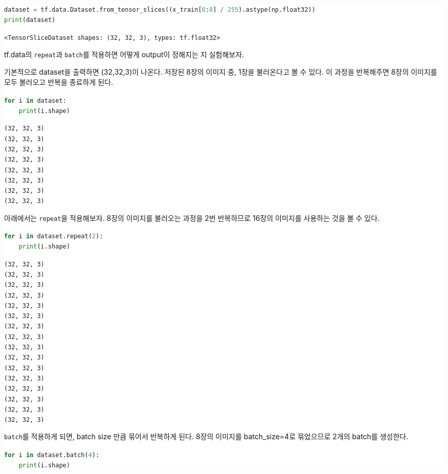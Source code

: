 
```python
dataset = tf.data.Dataset.from_tensor_slices((x_train[0:8] / 255).astype(np.float32))
print(dataset)
```

    <TensorSliceDataset shapes: (32, 32, 3), types: tf.float32>
    

tf.data의 `repeat`과 `batch`를 적용하면 어떻게 output이 정해지는 지 실험해보자.

기본적으로 dataset을 출력하면 (32,32,3)이 나온다. 저장된 8장의 이미지 중, 1장을 불러온다고 볼 수 있다. 이 과정을 반복해주면 8장의 이미지를 모두 볼러오고 반복을 종료하게 된다.


```python
for i in dataset:
    print(i.shape)
```

    (32, 32, 3)
    (32, 32, 3)
    (32, 32, 3)
    (32, 32, 3)
    (32, 32, 3)
    (32, 32, 3)
    (32, 32, 3)
    (32, 32, 3)
    

아래에서는 `repeat`을 적용해보자. 8장의 이미지를 불러오는 과정을 2번 반복하므로 16장의 이미지를 사용하는 것을 볼 수 있다.


```python
for i in dataset.repeat(2):
    print(i.shape)
```

    (32, 32, 3)
    (32, 32, 3)
    (32, 32, 3)
    (32, 32, 3)
    (32, 32, 3)
    (32, 32, 3)
    (32, 32, 3)
    (32, 32, 3)
    (32, 32, 3)
    (32, 32, 3)
    (32, 32, 3)
    (32, 32, 3)
    (32, 32, 3)
    (32, 32, 3)
    (32, 32, 3)
    (32, 32, 3)
    

`batch`를 적용하게 되면, batch size 만큼 묶어서 반복하게 된다. 8장의 이미지를 batch_size=4로 묶었으므로 2개의 batch를 생성한다.


```python
for i in dataset.batch(4):
    print(i.shape)
```
